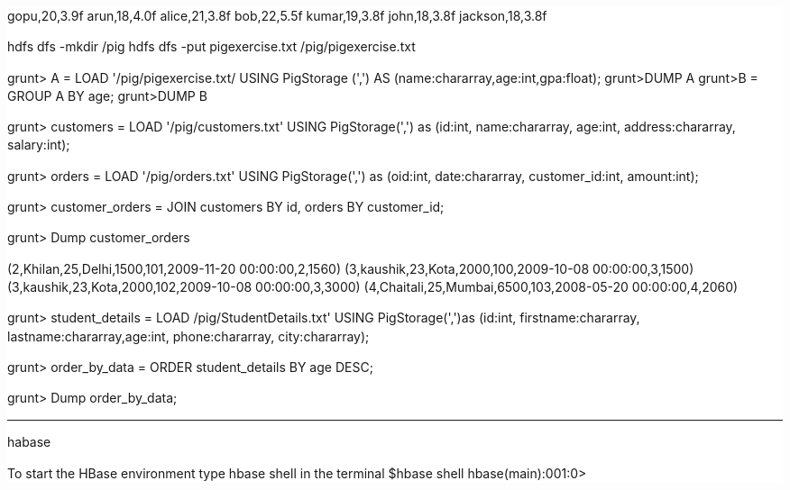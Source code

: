 gopu,20,3.9f 
arun,18,4.0f 
alice,21,3.8f
bob,22,5.5f
kumar,19,3.8f 
john,18,3.8f
jackson,18,3.8f


hdfs dfs -mkdir /pig
hdfs dfs -put pigexercise.txt /pig/pigexercise.txt





grunt> A = LOAD '/pig/pigexercise.txt/ USING PigStorage (',') AS (name:chararray,age:int,gpa:float);
grunt>DUMP A
grunt>B = GROUP A BY age; 
grunt>DUMP B



grunt> customers = LOAD '/pig/customers.txt' USING PigStorage(',') as (id:int, name:chararray, age:int, address:chararray, salary:int);
  
grunt> orders = LOAD '/pig/orders.txt' USING PigStorage(',') as (oid:int, date:chararray, customer_id:int, amount:int);

grunt> customer_orders = JOIN customers BY id, orders BY customer_id;


grunt> Dump customer_orders

(2,Khilan,25,Delhi,1500,101,2009-11-20 00:00:00,2,1560)
(3,kaushik,23,Kota,2000,100,2009-10-08 00:00:00,3,1500)
(3,kaushik,23,Kota,2000,102,2009-10-08 00:00:00,3,3000)
(4,Chaitali,25,Mumbai,6500,103,2008-05-20 00:00:00,4,2060)



grunt> student_details = LOAD /pig/StudentDetails.txt' USING PigStorage(',')as (id:int, firstname:chararray, lastname:chararray,age:int, phone:chararray, city:chararray);

grunt> order_by_data = ORDER student_details BY age DESC;

grunt> Dump order_by_data;








**********************************************************


habase



To start the HBase environment type hbase shell in the terminal
$hbase shell
hbase(main):001:0>
